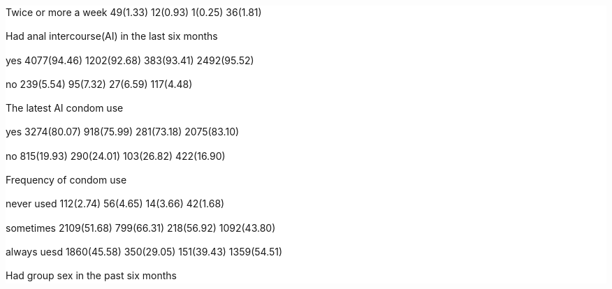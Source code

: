 Twice or more a week 
49(1.33) 
12(0.93) 
1(0.25) 
36(1.81) 

Had anal intercourse(AI) in the last six 
months 

yes 
4077(94.46) 
1202(92.68) 
383(93.41) 
2492(95.52) 

no 
239(5.54) 
95(7.32) 
27(6.59) 
117(4.48) 

The latest AI condom use 

yes 
3274(80.07) 
918(75.99) 
281(73.18) 
2075(83.10) 

no 
815(19.93) 
290(24.01) 
103(26.82) 
422(16.90) 

Frequency of condom use 

never used 
112(2.74) 
56(4.65) 
14(3.66) 
42(1.68) 

sometimes 
2109(51.68) 
799(66.31) 
218(56.92) 
1092(43.80) 

always uesd 
1860(45.58) 
350(29.05) 
151(39.43) 
1359(54.51) 

Had group sex in the past six months 
